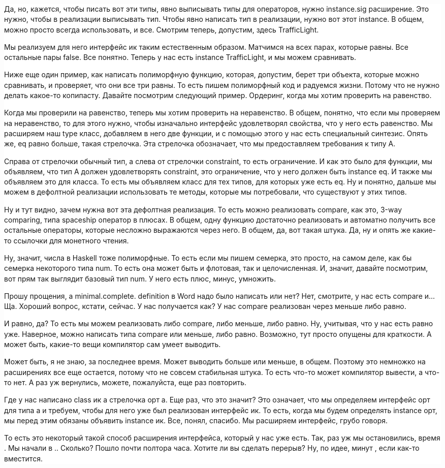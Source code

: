 Да, но, кажется, чтобы писать вот эти типы, явно выписывать типы для операторов, нужно instance.sig расширение. Это нужно, чтобы в реализации выписывать тип. Чтобы явно написать тип в реализации, нужно вот этот instance. В общем, можно просто всегда использовать, и все. Смотрим теперь, допустим, здесь TrafficLight.

Мы реализуем для него интерфейс ик таким естественным образом. Матчимся на всех парах, которые равны. Все остальные пары false. Все понятно. Теперь у нас есть instance TrafficLight, и мы можем сравнивать.

Ниже еще один пример, как написать полиморфную функцию, которая, допустим, берет три объекта, которые можно сравнивать, и проверяет, что они все три равны. То есть пишем полиморфный код и радуемся жизни. Потому что не нужно делать какое-то копипасту. Давайте посмотрим следующий пример. Ордеринг, когда мы хотим проверить на равенство.

Когда мы проверили на равенство, теперь мы хотим проверить на неравенство. В общем, понятно, что если мы проверяем на неравенство, то для этого нужно, чтобы изначально интерфейс удовлетворял свойства, что у него есть равенство. Мы расширяем наш type класс, добавляем в него две функции, и с помощью этого у нас есть специальный синтезис. Опять же, eq равно больше, такая стрелочка. Эта стрелочка обозначает, что мы предоставляем требования к типу A.

Справа от стрелочки обычный тип, а слева от стрелочки constraint, то есть ограничение. И как это было для функции, мы объявляем, что тип A должен удовлетворять constraint, это ограничение, что у него должен быть instance eq. И также мы объявляем это для класса. То есть мы объявляем класс для тех типов, для которых уже есть eq. Ну и понятно, дальше мы можем в дефолтной реализации использовать те методы, которые мы потребовали, что существуют у этих типов.

Ну и тут видно, зачем нужна вот эта дефолтная реализация. То есть можно реализовать compare, как это, 3-way comparing, типа spaceship оператор в плюсах. В общем, одну функцию достаточно реализовать и автоматно получить все остальные операторы, которые несложно выражаются через него. В общем, да, вот такая штука. Да, ну и опять же какие-то ссылочки для монетного чтения.

Ну, значит, числа в Haskell тоже полиморфные. То есть если мы пишем семерка, это просто, на самом деле, как бы семерка некоторого типа num. То есть она может быть и флотовая, так и целочисленная. И, значит, давайте посмотрим, вот прям так выглядит базовый тип num. У него есть плюс, минус, умножить.

Прошу прощения, а minimal.complete. definition в Word надо было написать или нет? Нет, смотрите, у нас есть compare и... Ща. Хороший вопрос, кстати, сейчас. У нас получается как? У нас compare реализован через меньше либо равно.

И равно, да? То есть мы можем реализовать либо compare, либо меньше, либо равно. Ну, учитывая, что у нас есть равно уже. Наверное, можно написать типа compare или меньше, либо равно. Возможно, тут просто опущены для краткости. А может быть, какие-то вещи компилятор сам умеет выводить.

Может быть, я не знаю, за последнее время. Может выводить больше или меньше, в общем. Поэтому это немножко на расширениях все еще остается, потому что не совсем стабильная штука. То есть что-то может компилятор вывести, а что-то нет. А раз уж вернулись, можете, пожалуйста, еще раз повторить.

Где у нас написано class ик а стрелочка орт а. Еще раз, что это значит? Это означает, что мы определяем интерфейс орт для типа а и требуем, чтобы для него уже был реализован интерфейс ик. То есть, когда мы будем определять instance орт, мы перед этим обязаны объявить instance ик. Все, понял, спасибо. Мы расширяем интерфейс, грубо говоря.

То есть это некоторый такой способ расширения интерфейса, который у нас уже есть. Так, раз уж мы остановились, время . Мы начали в .. Сколько? Пошло почти полтора часа. Хотите ли вы сделать перерыв? Ну, по идее, минут , если как-то вместится.
